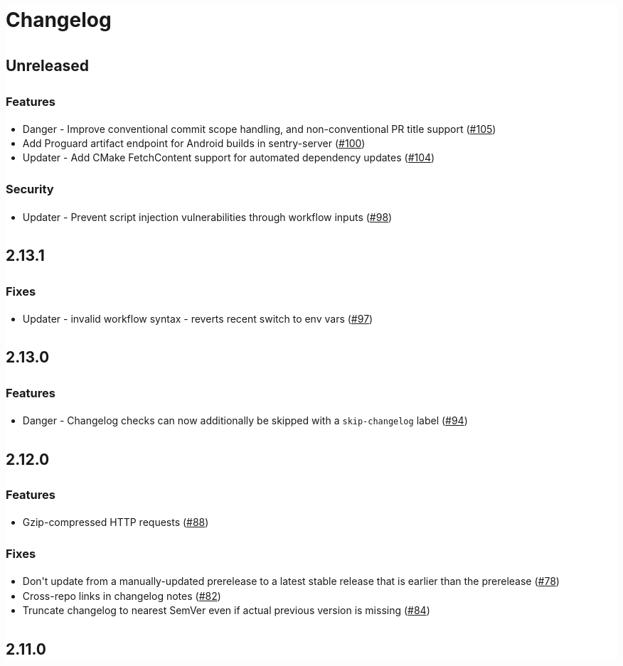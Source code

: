 # Changelog

## Unreleased

### Features

- Danger - Improve conventional commit scope handling, and non-conventional PR title support ([#105](https://github.com/getsentry/github-workflows/pull/105))
- Add Proguard artifact endpoint for Android builds in sentry-server ([#100](https://github.com/getsentry/github-workflows/pull/100))
- Updater - Add CMake FetchContent support for automated dependency updates ([#104](https://github.com/getsentry/github-workflows/pull/104))

### Security

- Updater - Prevent script injection vulnerabilities through workflow inputs ([#98](https://github.com/getsentry/github-workflows/pull/98))

## 2.13.1

### Fixes

- Updater - invalid workflow syntax - reverts recent switch to env vars ([#97](https://github.com/getsentry/github-workflows/pull/97))

## 2.13.0

### Features

- Danger - Changelog checks can now additionally be skipped with a `skip-changelog` label ([#94](https://github.com/getsentry/github-workflows/pull/94))

## 2.12.0

### Features

- Gzip-compressed HTTP requests ([#88](https://github.com/getsentry/github-workflows/pull/88))

### Fixes

- Don't update from a manually-updated prerelease to a latest stable release that is earlier than the prerelease ([#78](https://github.com/getsentry/github-workflows/pull/78))
- Cross-repo links in changelog notes ([#82](https://github.com/getsentry/github-workflows/pull/82))
- Truncate changelog to nearest SemVer even if actual previous version is missing ([#84](https://github.com/getsentry/github-workflows/pull/84))

## 2.11.0

